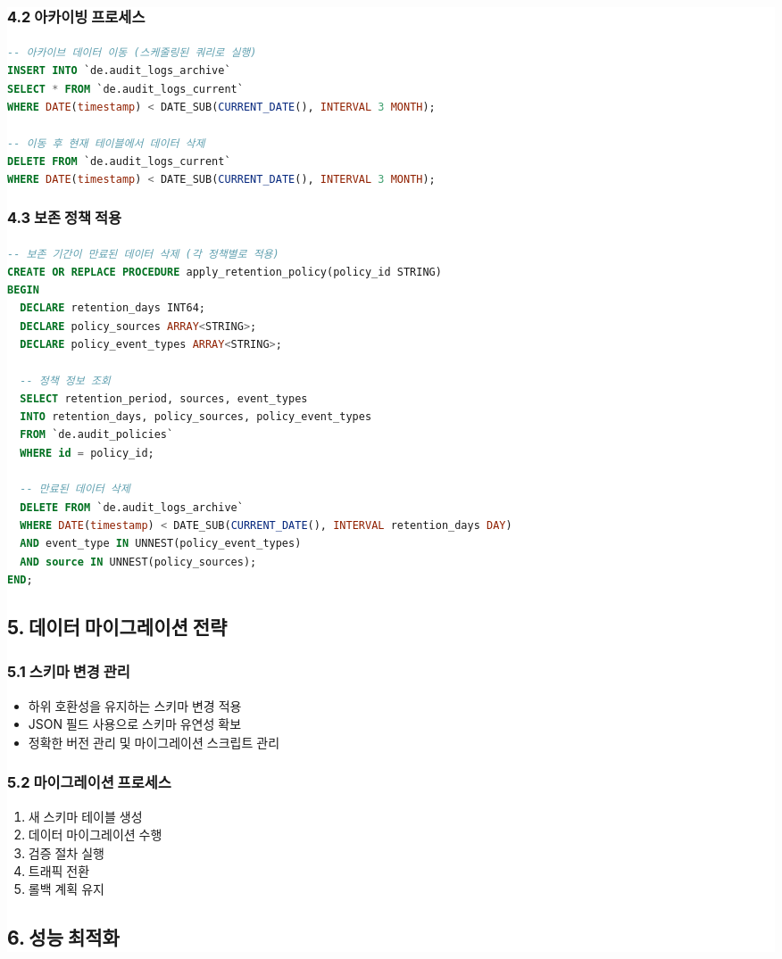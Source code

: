 ### 4.2 아카이빙 프로세스
```sql
-- 아카이브 데이터 이동 (스케줄링된 쿼리로 실행)
INSERT INTO `de.audit_logs_archive`
SELECT * FROM `de.audit_logs_current`
WHERE DATE(timestamp) < DATE_SUB(CURRENT_DATE(), INTERVAL 3 MONTH);

-- 이동 후 현재 테이블에서 데이터 삭제
DELETE FROM `de.audit_logs_current`
WHERE DATE(timestamp) < DATE_SUB(CURRENT_DATE(), INTERVAL 3 MONTH);
```

### 4.3 보존 정책 적용
```sql
-- 보존 기간이 만료된 데이터 삭제 (각 정책별로 적용)
CREATE OR REPLACE PROCEDURE apply_retention_policy(policy_id STRING)
BEGIN
  DECLARE retention_days INT64;
  DECLARE policy_sources ARRAY<STRING>;
  DECLARE policy_event_types ARRAY<STRING>;
  
  -- 정책 정보 조회
  SELECT retention_period, sources, event_types
  INTO retention_days, policy_sources, policy_event_types
  FROM `de.audit_policies`
  WHERE id = policy_id;
  
  -- 만료된 데이터 삭제
  DELETE FROM `de.audit_logs_archive`
  WHERE DATE(timestamp) < DATE_SUB(CURRENT_DATE(), INTERVAL retention_days DAY)
  AND event_type IN UNNEST(policy_event_types)
  AND source IN UNNEST(policy_sources);
END;
```

## 5. 데이터 마이그레이션 전략

### 5.1 스키마 변경 관리
- 하위 호환성을 유지하는 스키마 변경 적용
- JSON 필드 사용으로 스키마 유연성 확보
- 정확한 버전 관리 및 마이그레이션 스크립트 관리

### 5.2 마이그레이션 프로세스
1. 새 스키마 테이블 생성
2. 데이터 마이그레이션 수행
3. 검증 절차 실행
4. 트래픽 전환
5. 롤백 계획 유지

## 6. 성능 최적화
